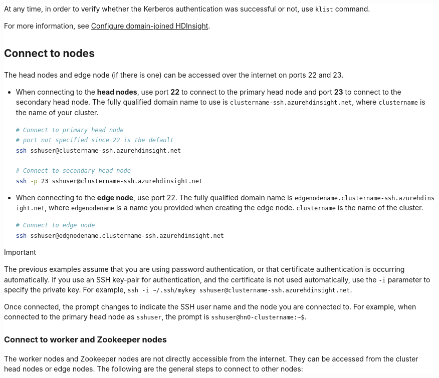 At any time, in order to verify whether the Kerberos authentication was successful or not, use `klist` command.

For more information, see [Configure domain-joined HDInsight](./domain-joined/apache-domain-joined-configure.md).

## Connect to nodes

The head nodes and edge node (if there is one) can be accessed over the internet on ports 22 and 23.

* When connecting to the __head nodes__, use port __22__ to connect to the primary head node and port __23__ to connect to the secondary head node. The fully qualified domain name to use is `clustername-ssh.azurehdinsight.net`, where `clustername` is the name of your cluster.

    ```bash
    # Connect to primary head node
    # port not specified since 22 is the default
    ssh sshuser@clustername-ssh.azurehdinsight.net

    # Connect to secondary head node
    ssh -p 23 sshuser@clustername-ssh.azurehdinsight.net
    ```
    
* When connecting to the __edge node__, use port 22. The fully qualified domain name is `edgenodename.clustername-ssh.azurehdinsight.net`, where `edgenodename` is a name you provided when creating the edge node. `clustername` is the name of the cluster.

    ```bash
    # Connect to edge node
    ssh sshuser@edgnodename.clustername-ssh.azurehdinsight.net
    ```

> [!IMPORTANT]
> The previous examples assume that you are using password authentication, or that certificate authentication is occurring automatically. If you use an SSH key-pair for authentication, and the certificate is not used automatically, use the `-i` parameter to specify the private key. For example, `ssh -i ~/.ssh/mykey sshuser@clustername-ssh.azurehdinsight.net`.

Once connected, the prompt changes to indicate the SSH user name and the node you are connected to. For example, when connected to the primary head node as `sshuser`, the prompt is `sshuser@hn0-clustername:~$`.

### Connect to worker and Zookeeper nodes

The worker nodes and Zookeeper nodes are not directly accessible from the internet. They can be accessed from the cluster head nodes or edge nodes. The following are the general steps to connect to other nodes:
